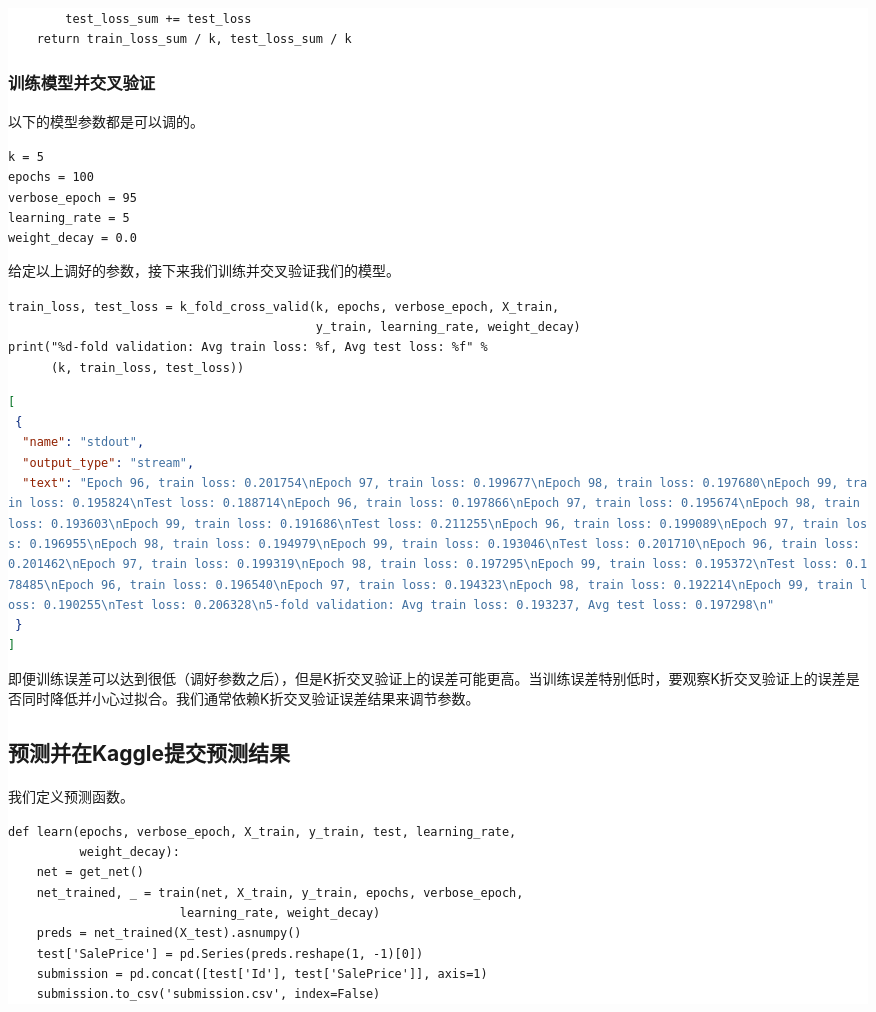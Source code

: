 ```{.python .input  n=18}
        test_loss_sum += test_loss
    return train_loss_sum / k, test_loss_sum / k
```

### 训练模型并交叉验证

以下的模型参数都是可以调的。

```{.python .input  n=23}
k = 5
epochs = 100
verbose_epoch = 95
learning_rate = 5
weight_decay = 0.0
```

给定以上调好的参数，接下来我们训练并交叉验证我们的模型。

```{.python .input  n=24}
train_loss, test_loss = k_fold_cross_valid(k, epochs, verbose_epoch, X_train,
                                           y_train, learning_rate, weight_decay)
print("%d-fold validation: Avg train loss: %f, Avg test loss: %f" %
      (k, train_loss, test_loss))
```

```{.json .output n=24}
[
 {
  "name": "stdout",
  "output_type": "stream",
  "text": "Epoch 96, train loss: 0.201754\nEpoch 97, train loss: 0.199677\nEpoch 98, train loss: 0.197680\nEpoch 99, train loss: 0.195824\nTest loss: 0.188714\nEpoch 96, train loss: 0.197866\nEpoch 97, train loss: 0.195674\nEpoch 98, train loss: 0.193603\nEpoch 99, train loss: 0.191686\nTest loss: 0.211255\nEpoch 96, train loss: 0.199089\nEpoch 97, train loss: 0.196955\nEpoch 98, train loss: 0.194979\nEpoch 99, train loss: 0.193046\nTest loss: 0.201710\nEpoch 96, train loss: 0.201462\nEpoch 97, train loss: 0.199319\nEpoch 98, train loss: 0.197295\nEpoch 99, train loss: 0.195372\nTest loss: 0.178485\nEpoch 96, train loss: 0.196540\nEpoch 97, train loss: 0.194323\nEpoch 98, train loss: 0.192214\nEpoch 99, train loss: 0.190255\nTest loss: 0.206328\n5-fold validation: Avg train loss: 0.193237, Avg test loss: 0.197298\n"
 }
]
```

即便训练误差可以达到很低（调好参数之后），但是K折交叉验证上的误差可能更高。当训练误差特别低时，要观察K折交叉验证上的误差是否同时降低并小心过拟合。我们通常依赖K折交叉验证误差结果来调节参数。


## 预测并在Kaggle提交预测结果

我们定义预测函数。

```{.python .input  n=25}
def learn(epochs, verbose_epoch, X_train, y_train, test, learning_rate,
          weight_decay):
    net = get_net()
    net_trained, _ = train(net, X_train, y_train, epochs, verbose_epoch,
                        learning_rate, weight_decay)
    preds = net_trained(X_test).asnumpy()
    test['SalePrice'] = pd.Series(preds.reshape(1, -1)[0])
    submission = pd.concat([test['Id'], test['SalePrice']], axis=1)
    submission.to_csv('submission.csv', index=False)
```

